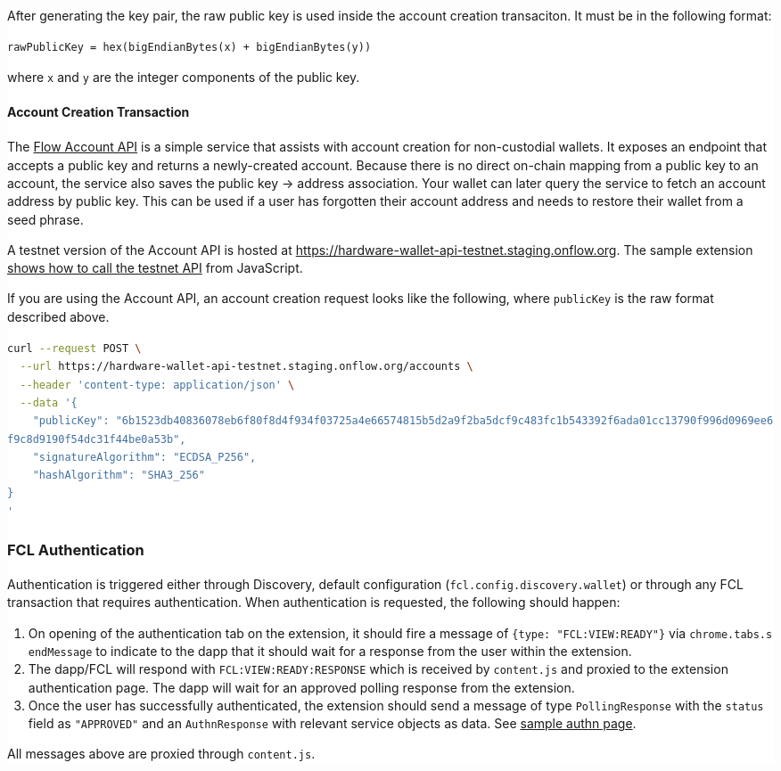 After generating the key pair, the raw public key is used inside the account creation transaciton. It must be in the following format:

```
rawPublicKey = hex(bigEndianBytes(x) + bigEndianBytes(y))
```

where `x` and `y` are the integer components of the public key.

#### Account Creation Transaction

The [Flow Account API](https://github.com/onflow/flow-account-api) is a simple service that assists with account creation for non-custodial wallets. It exposes an endpoint that accepts a public key and returns a newly-created account. Because there is no direct on-chain mapping from a public key to an account, the service also saves the public key -> address association. Your wallet can later query the service to fetch an account address by public key. This can be used if a user has forgotten their account address and needs to restore their wallet from a seed phrase.

A testnet version of the Account API is hosted at https://hardware-wallet-api-testnet.staging.onflow.org. The sample extension [shows how to call the testnet API](../src/pages/CreateAccount.js#L42-L54) from JavaScript.

If you are using the Account API, an account creation request looks like the following, where `publicKey` is the raw format described above.

```sh
curl --request POST \
  --url https://hardware-wallet-api-testnet.staging.onflow.org/accounts \
  --header 'content-type: application/json' \
  --data '{
	"publicKey": "6b1523db40836078eb6f80f8d4f934f03725a4e66574815b5d2a9f2ba5dcf9c483fc1b543392f6ada01cc13790f996d0969ee6f9c8d9190f54dc31f44be0a53b",
	"signatureAlgorithm": "ECDSA_P256",
	"hashAlgorithm": "SHA3_256"
}
'
```

### FCL Authentication

Authentication is triggered either through Discovery, default configuration (`fcl.config.discovery.wallet`) or through any FCL transaction that requires authentication. When authentication is requested, the following should happen:

1. On opening of the authentication tab on the extension, it should fire a message of `{type: "FCL:VIEW:READY"}` via `chrome.tabs.sendMessage` to indicate to the dapp that it should wait for a response from the user within the extension.
2. The dapp/FCL will respond with `FCL:VIEW:READY:RESPONSE` which is received by `content.js` and proxied to the extension authentication page. The dapp will wait for an approved polling response from the extension.
3. Once the user has successfully authenticated, the extension should send a message of type `PollingResponse` with the `status` field as `"APPROVED"` and an `AuthnResponse` with relevant service objects as data. See [sample authn page](https://github.com/gregsantos/flow-wallet-extension/blob/master/src/pages/services/Authn.js).

All messages above are proxied through `content.js`.
